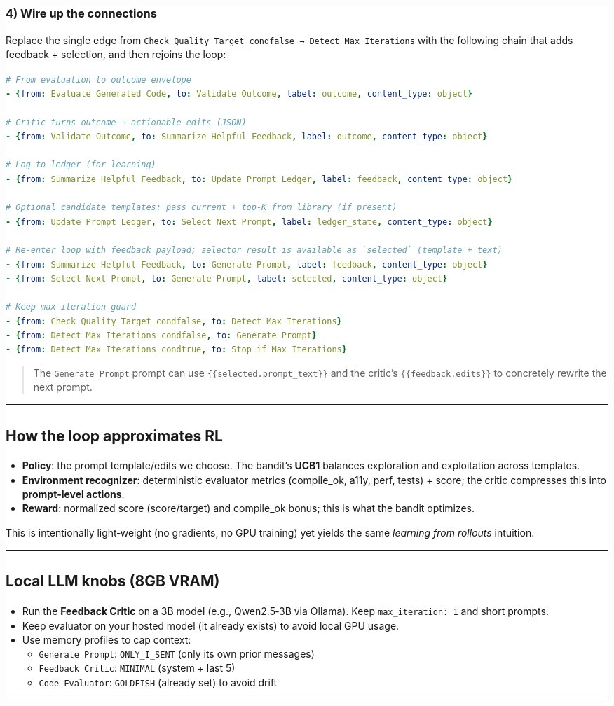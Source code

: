### 4) Wire up the connections
Replace the single edge from `Check Quality Target_condfalse → Detect Max Iterations` with the following chain that adds feedback + selection, and then rejoins the loop:
```yaml
# From evaluation to outcome envelope
- {from: Evaluate Generated Code, to: Validate Outcome, label: outcome, content_type: object}

# Critic turns outcome → actionable edits (JSON)
- {from: Validate Outcome, to: Summarize Helpful Feedback, label: outcome, content_type: object}

# Log to ledger (for learning)
- {from: Summarize Helpful Feedback, to: Update Prompt Ledger, label: feedback, content_type: object}

# Optional candidate templates: pass current + top-K from library (if present)
- {from: Update Prompt Ledger, to: Select Next Prompt, label: ledger_state, content_type: object}

# Re-enter loop with feedback payload; selector result is available as `selected` (template + text)
- {from: Summarize Helpful Feedback, to: Generate Prompt, label: feedback, content_type: object}
- {from: Select Next Prompt, to: Generate Prompt, label: selected, content_type: object}

# Keep max-iteration guard
- {from: Check Quality Target_condfalse, to: Detect Max Iterations}
- {from: Detect Max Iterations_condfalse, to: Generate Prompt}
- {from: Detect Max Iterations_condtrue, to: Stop if Max Iterations}
```

> The `Generate Prompt` prompt can use `{{selected.prompt_text}}` and the critic’s `{{feedback.edits}}` to concretely rewrite the next prompt.

---

## How the loop approximates RL

- **Policy**: the prompt template/edits we choose. The bandit’s **UCB1** balances exploration and exploitation across templates.
- **Environment recognizer**: deterministic evaluator metrics (compile_ok, a11y, perf, tests) + score; the critic compresses this into **prompt‑level actions**.
- **Reward**: normalized score (score/target) and compile_ok bonus; this is what the bandit optimizes.

This is intentionally light‑weight (no gradients, no GPU training) yet yields the same *learning from rollouts* intuition.

---

## Local LLM knobs (8GB VRAM)

- Run the **Feedback Critic** on a 3B model (e.g., Qwen2.5‑3B via Ollama). Keep `max_iteration: 1` and short prompts.
- Keep evaluator on your hosted model (it already exists) to avoid local GPU usage.
- Use memory profiles to cap context:
  - `Generate Prompt`: `ONLY_I_SENT` (only its own prior messages)
  - `Feedback Critic`: `MINIMAL` (system + last 5)
  - `Code Evaluator`: `GOLDFISH` (already set) to avoid drift

---